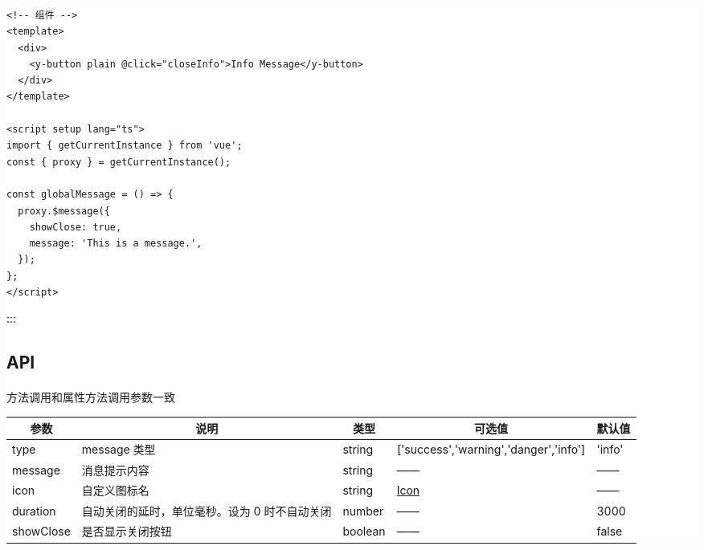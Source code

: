 ```vue
<!-- 组件 -->
<template>
  <div>
    <y-button plain @click="closeInfo">Info Message</y-button>
  </div>
</template>

<script setup lang="ts">
import { getCurrentInstance } from 'vue';
const { proxy } = getCurrentInstance();

const globalMessage = () => {
  proxy.$message({
    showClose: true,
    message: 'This is a message.',
  });
};
</script>
```

:::

## API

方法调用和属性方法调用参数一致

| 参数      | 说明                                          | 类型    | 可选值                                | 默认值 |
| --------- | --------------------------------------------- | ------- | ------------------------------------- | ------ |
| type      | message 类型                                  | string  | ['success','warning','danger','info'] | 'info' |
| message   | 消息提示内容                                  | string  | ——                                    | ——     |
| icon      | 自定义图标名                                  | string  | <a href='/examples/icon'>Icon</a>     | ——     |
| duration  | 自动关闭的延时，单位毫秒。设为 0 时不自动关闭 | number  | ——                                    | 3000   |
| showClose | 是否显示关闭按钮                              | boolean | ——                                    | false  |

<script setup lang="ts">

import { Message } from 'young-design'
import { getCurrentInstance } from 'vue';
const { proxy } = getCurrentInstance();

const open = ()=>{
  Message("我是个message");
}

const openVn = ()=>{
  Message('<strong>This is <i>HTML</i> string</strong>');
}

const messageInfo = () => {
  Message.info({
    message: "this is a message.",
  });
};
const messageWarn = () => {
  Message({
    type: "warning",
    message: "Warning, this is a warning message.",
  });
};
const messageDanger = () => {
  Message.danger({
    message: "一个危险操作",